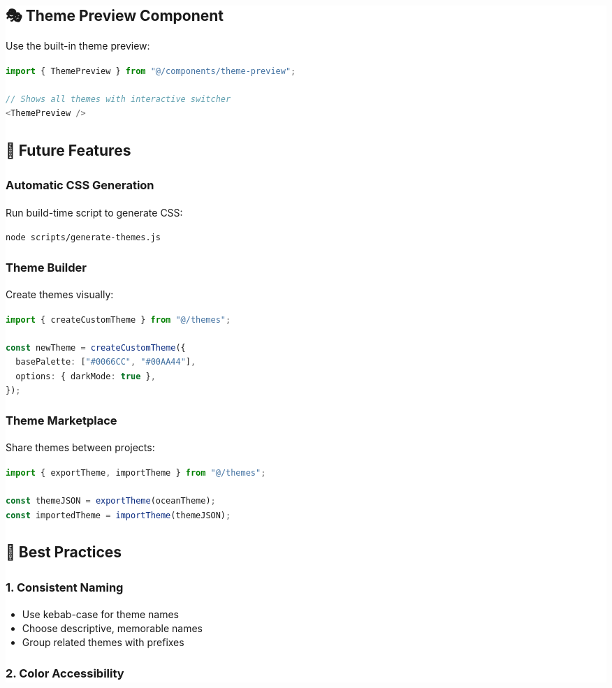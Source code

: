 ## 🎭 Theme Preview Component

Use the built-in theme preview:

```typescript
import { ThemePreview } from "@/components/theme-preview";

// Shows all themes with interactive switcher
<ThemePreview />
```

## 🔮 Future Features

### Automatic CSS Generation

Run build-time script to generate CSS:

```bash
node scripts/generate-themes.js
```

### Theme Builder

Create themes visually:

```typescript
import { createCustomTheme } from "@/themes";

const newTheme = createCustomTheme({
  basePalette: ["#0066CC", "#00AA44"],
  options: { darkMode: true },
});
```

### Theme Marketplace

Share themes between projects:

```typescript
import { exportTheme, importTheme } from "@/themes";

const themeJSON = exportTheme(oceanTheme);
const importedTheme = importTheme(themeJSON);
```

## 📱 Best Practices

### 1. Consistent Naming

- Use kebab-case for theme names
- Choose descriptive, memorable names
- Group related themes with prefixes

### 2. Color Accessibility
